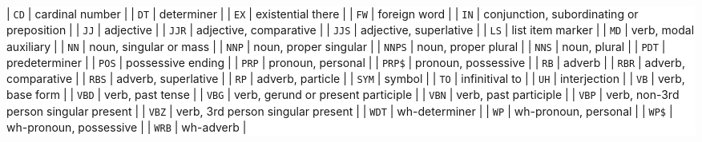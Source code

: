 | `CD`       | cardinal number                           |
| `DT`       | determiner                                |
| `EX`       | existential there                         |
| `FW`       | foreign word                              |
| `IN`       | conjunction, subordinating or preposition |
| `JJ`       | adjective                                 |
| `JJR`      | adjective, comparative                    |
| `JJS`      | adjective, superlative                    |
| `LS`       | list item marker                          |
| `MD`       | verb, modal auxiliary                     |
| `NN`       | noun, singular or mass                    |
| `NNP`      | noun, proper singular                     |
| `NNPS`     | noun, proper plural                       |
| `NNS`      | noun, plural                              |
| `PDT`      | predeterminer                             |
| `POS`      | possessive ending                         |
| `PRP`      | pronoun, personal                         |
| `PRP$`     | pronoun, possessive                       |
| `RB`       | adverb                                    |
| `RBR`      | adverb, comparative                       |
| `RBS`      | adverb, superlative                       |
| `RP`       | adverb, particle                          |
| `SYM`      | symbol                                    |
| `TO`       | infinitival to                            |
| `UH`       | interjection                              |
| `VB`       | verb, base form                           |
| `VBD`      | verb, past tense                          |
| `VBG`      | verb, gerund or present participle        |
| `VBN`      | verb, past participle                     |
| `VBP`      | verb, non-3rd person singular present     |
| `VBZ`      | verb, 3rd person singular present         |
| `WDT`      | wh-determiner                             |
| `WP`       | wh-pronoun, personal                      |
| `WP$`      | wh-pronoun, possessive                    |
| `WRB`      | wh-adverb                                 |

